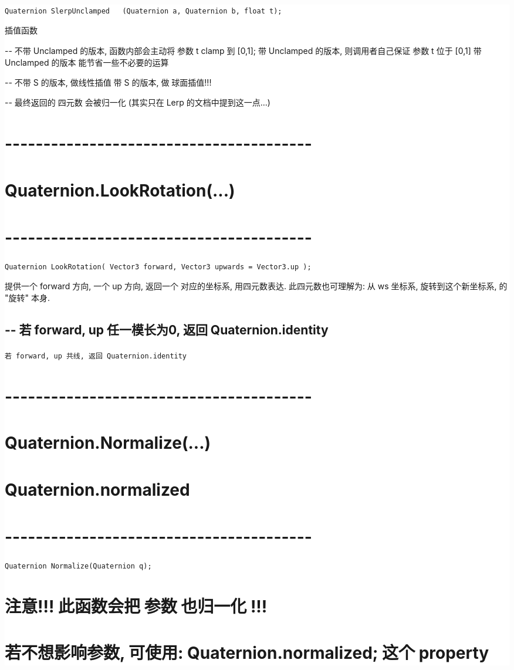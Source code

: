	Quaternion SlerpUnclamped	(Quaternion a, Quaternion b, float t);

插值函数

-- 
	不带 Unclamped 的版本, 函数内部会主动将 参数 t clamp 到 [0,1];
	带 Unclamped 的版本, 则调用者自己保证 参数 t 位于 [0,1]
	带 Unclamped 的版本 能节省一些不必要的运算

-- 
	不带 S 的版本, 做线性插值
	带 S 的版本, 做 球面插值!!!

-- 
	最终返回的 四元数 会被归一化 
	(其实只在 Lerp 的文档中提到这一点...)


# ---------------------------------------- #
#        Quaternion.LookRotation(...)
# ---------------------------------------- #
	Quaternion LookRotation( Vector3 forward, Vector3 upwards = Vector3.up );

提供一个 forward 方向, 一个 up 方向, 返回一个 对应的坐标系, 用四元数表达.
此四元数也可理解为:
	从 ws 坐标系, 旋转到这个新坐标系, 的 "旋转" 本身.

-- 
	若 forward, up 任一模长为0, 返回 Quaternion.identity
--
	若 forward, up 共线, 返回 Quaternion.identity

	


# ---------------------------------------- #
#        Quaternion.Normalize(...)
#        Quaternion.normalized
# ---------------------------------------- #
	Quaternion Normalize(Quaternion q);

# 注意!!! 此函数会把 参数 也归一化 !!!
# 若不想影响参数, 可使用: Quaternion.normalized; 这个 property
